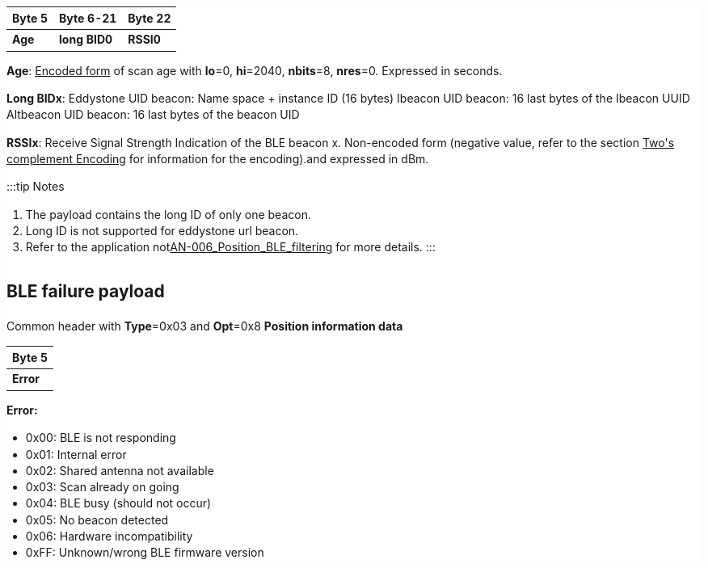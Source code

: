 |  Byte 5                        |  Byte 6-21     |  Byte 22   |
|--------------------------------|----------------|------------|
|  **Age**                       |  **long BID0** |  **RSSI0** |

 **Age**: [Encoded form](/AbeewayRefGuide/uplink-messages/encoded-form/readme.md) of scan age with **lo**=0, **hi**=2040, **nbits**=8, **nres**=0. Expressed in seconds.

 **Long BIDx**: 
 Eddystone UID beacon: Name space + instance ID (16 bytes) 
 Ibeacon UID beacon: 16 last bytes of the Ibeacon UUID 
 Altbeacon UID beacon: 16 last bytes of the beacon UID

 **RSSIx**: Receive Signal Strength Indication of the BLE beacon x. Non-encoded form (negative value, refer to the section [Two's complement Encoding](/AbeewayRefGuide/downlink-messages/two-complement-encoding/readme.md) for information for the encoding).and expressed in dBm.

:::tip Notes
1. The payload contains the long ID of only one beacon. 
2. Long ID is not supported for eddystone url beacon.
3. Refer to the application not[AN-006_Position_BLE_filtering](https://actilitysa.sharepoint.com/:f:/t/aby/Evqx0qp6AQ1OqrI7-2DoIxsB1wKjLBjykfPh2p7Lo8mP7g?e=VrNdaS) for more details.
:::

## BLE failure payload

 Common header with **Type**=0x03 and **Opt**=0x8
 **Position information data**

|  Byte 5                       |
|-------------------------------|
|  **Error**                    |

**Error:**

-   0x00: BLE is not responding
-   0x01: Internal error
-   0x02: Shared antenna not available
-   0x03: Scan already on going
-   0x04: BLE busy (should not occur)
-   0x05: No beacon detected
-   0x06: Hardware incompatibility
-   0xFF: Unknown/wrong BLE firmware version